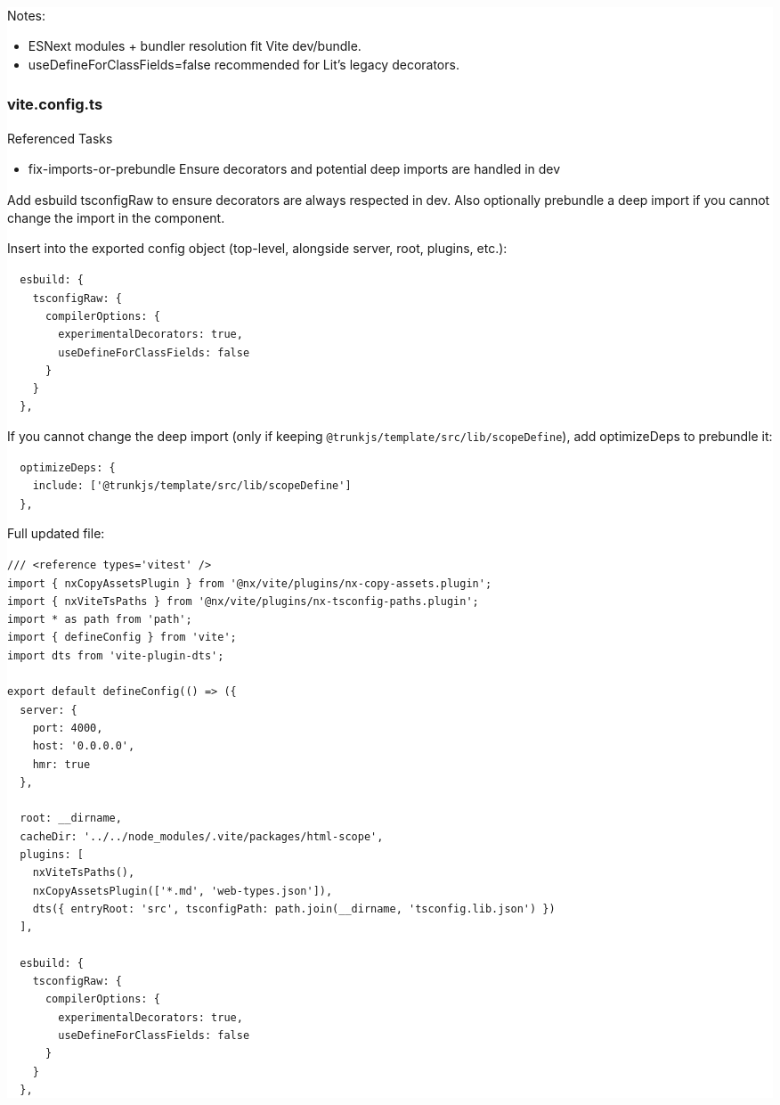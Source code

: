 Notes:
- ESNext modules + bundler resolution fit Vite dev/bundle.
- useDefineForClassFields=false recommended for Lit’s legacy decorators.

### vite.config.ts

Referenced Tasks
- fix-imports-or-prebundle Ensure decorators and potential deep imports are handled in dev

Add esbuild tsconfigRaw to ensure decorators are always respected in dev. Also optionally prebundle a deep import if you cannot change the import in the component.

Insert into the exported config object (top-level, alongside server, root, plugins, etc.):

```
  esbuild: {
    tsconfigRaw: {
      compilerOptions: {
        experimentalDecorators: true,
        useDefineForClassFields: false
      }
    }
  },
```

If you cannot change the deep import (only if keeping `@trunkjs/template/src/lib/scopeDefine`), add optimizeDeps to prebundle it:

```
  optimizeDeps: {
    include: ['@trunkjs/template/src/lib/scopeDefine']
  },
```

Full updated file:

```
/// <reference types='vitest' />
import { nxCopyAssetsPlugin } from '@nx/vite/plugins/nx-copy-assets.plugin';
import { nxViteTsPaths } from '@nx/vite/plugins/nx-tsconfig-paths.plugin';
import * as path from 'path';
import { defineConfig } from 'vite';
import dts from 'vite-plugin-dts';

export default defineConfig(() => ({
  server: {
    port: 4000,
    host: '0.0.0.0',
    hmr: true
  },

  root: __dirname,
  cacheDir: '../../node_modules/.vite/packages/html-scope',
  plugins: [
    nxViteTsPaths(),
    nxCopyAssetsPlugin(['*.md', 'web-types.json']),
    dts({ entryRoot: 'src', tsconfigPath: path.join(__dirname, 'tsconfig.lib.json') })
  ],

  esbuild: {
    tsconfigRaw: {
      compilerOptions: {
        experimentalDecorators: true,
        useDefineForClassFields: false
      }
    }
  },

```